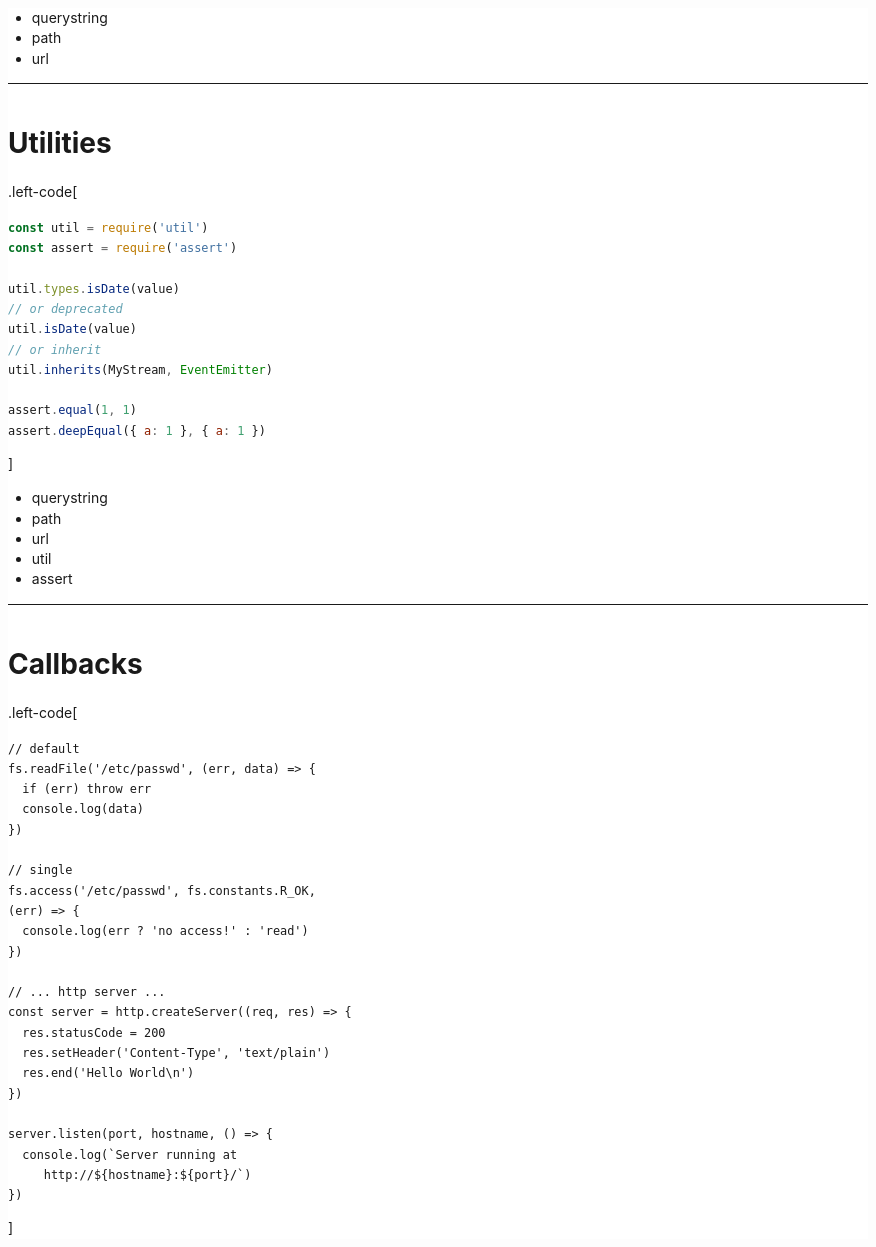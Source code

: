 - querystring
- path
- url

---

# Utilities

.left-code[
```javascript
const util = require('util')
const assert = require('assert')

util.types.isDate(value)
// or deprecated
util.isDate(value)
// or inherit
util.inherits(MyStream, EventEmitter)

assert.equal(1, 1)
assert.deepEqual({ a: 1 }, { a: 1 })
```
]

- querystring
- path
- url
- util
- assert

---

# Callbacks

.left-code[
```
// default
fs.readFile('/etc/passwd', (err, data) => {
  if (err) throw err
  console.log(data)
})

// single
fs.access('/etc/passwd', fs.constants.R_OK, 
(err) => {
  console.log(err ? 'no access!' : 'read')
})

// ... http server ...
const server = http.createServer((req, res) => {
  res.statusCode = 200
  res.setHeader('Content-Type', 'text/plain')
  res.end('Hello World\n')
})

server.listen(port, hostname, () => {
  console.log(`Server running at 
     http://${hostname}:${port}/`)
})
```
]
